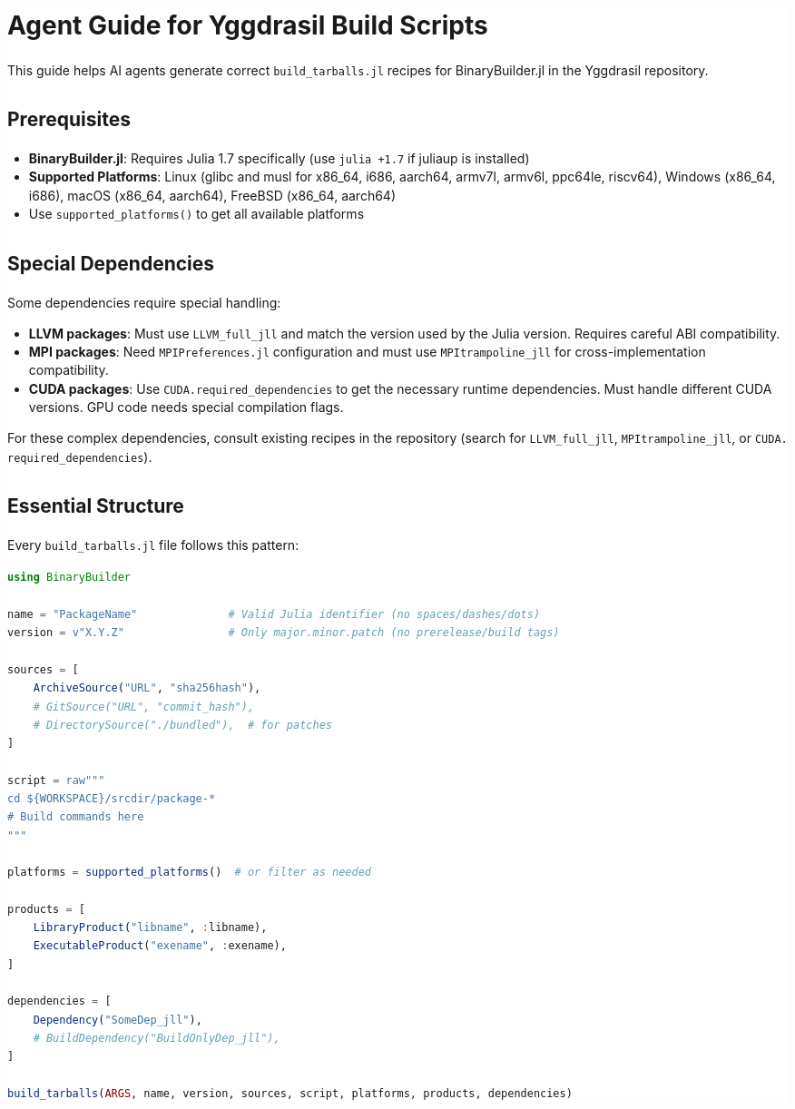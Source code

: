 # Agent Guide for Yggdrasil Build Scripts

This guide helps AI agents generate correct `build_tarballs.jl` recipes for BinaryBuilder.jl in the Yggdrasil repository.

## Prerequisites

- **BinaryBuilder.jl**: Requires Julia 1.7 specifically (use `julia +1.7` if juliaup is installed)
- **Supported Platforms**: Linux (glibc and musl for x86_64, i686, aarch64, armv7l, armv6l, ppc64le, riscv64), Windows (x86_64, i686), macOS (x86_64, aarch64), FreeBSD (x86_64, aarch64)
- Use `supported_platforms()` to get all available platforms

## Special Dependencies

Some dependencies require special handling:

- **LLVM packages**: Must use `LLVM_full_jll` and match the version used by the Julia version. Requires careful ABI compatibility.
- **MPI packages**: Need `MPIPreferences.jl` configuration and must use `MPItrampoline_jll` for cross-implementation compatibility.
- **CUDA packages**: Use `CUDA.required_dependencies` to get the necessary runtime dependencies. Must handle different CUDA versions. GPU code needs special compilation flags.

For these complex dependencies, consult existing recipes in the repository (search for `LLVM_full_jll`, `MPItrampoline_jll`, or `CUDA.required_dependencies`).

## Essential Structure

Every `build_tarballs.jl` file follows this pattern:

```julia
using BinaryBuilder

name = "PackageName"              # Valid Julia identifier (no spaces/dashes/dots)
version = v"X.Y.Z"                # Only major.minor.patch (no prerelease/build tags)

sources = [
    ArchiveSource("URL", "sha256hash"),
    # GitSource("URL", "commit_hash"),
    # DirectorySource("./bundled"),  # for patches
]

script = raw"""
cd ${WORKSPACE}/srcdir/package-*
# Build commands here
"""

platforms = supported_platforms()  # or filter as needed

products = [
    LibraryProduct("libname", :libname),
    ExecutableProduct("exename", :exename),
]

dependencies = [
    Dependency("SomeDep_jll"),
    # BuildDependency("BuildOnlyDep_jll"),
]

build_tarballs(ARGS, name, version, sources, script, platforms, products, dependencies)
```
